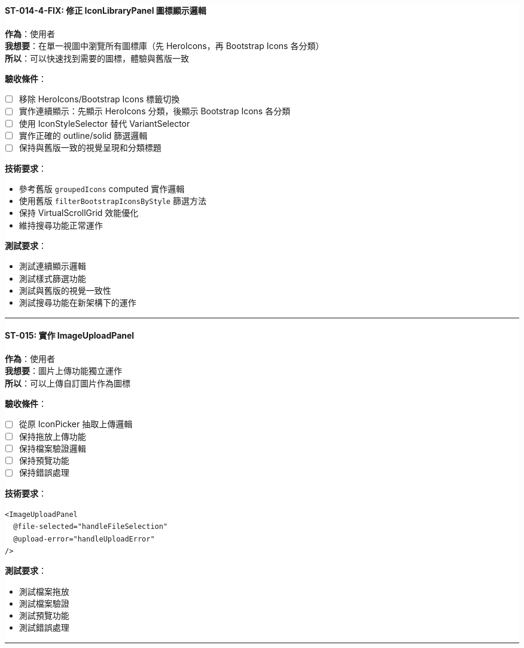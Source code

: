 
#### ST-014-4-FIX: 修正 IconLibraryPanel 圖標顯示邏輯

**作為**：使用者  
**我想要**：在單一視圖中瀏覽所有圖標庫（先 HeroIcons，再 Bootstrap Icons 各分類）  
**所以**：可以快速找到需要的圖標，體驗與舊版一致

**驗收條件**：
- [ ] 移除 HeroIcons/Bootstrap Icons 標籤切換
- [ ] 實作連續顯示：先顯示 HeroIcons 分類，後顯示 Bootstrap Icons 各分類
- [ ] 使用 IconStyleSelector 替代 VariantSelector
- [ ] 實作正確的 outline/solid 篩選邏輯
- [ ] 保持與舊版一致的視覺呈現和分類標題

**技術要求**：
- 參考舊版 `groupedIcons` computed 實作邏輯
- 使用舊版 `filterBootstrapIconsByStyle` 篩選方法
- 保持 VirtualScrollGrid 效能優化
- 維持搜尋功能正常運作

**測試要求**：
- 測試連續顯示邏輯
- 測試樣式篩選功能
- 測試與舊版的視覺一致性
- 測試搜尋功能在新架構下的運作

---

#### ST-015: 實作 ImageUploadPanel

**作為**：使用者  
**我想要**：圖片上傳功能獨立運作  
**所以**：可以上傳自訂圖片作為圖標  

**驗收條件**：
- [ ] 從原 IconPicker 抽取上傳邏輯
- [ ] 保持拖放上傳功能
- [ ] 保持檔案驗證邏輯
- [ ] 保持預覽功能
- [ ] 保持錯誤處理

**技術要求**：
```vue
<ImageUploadPanel
  @file-selected="handleFileSelection"
  @upload-error="handleUploadError"
/>
```

**測試要求**：
- 測試檔案拖放
- 測試檔案驗證
- 測試預覽功能
- 測試錯誤處理

---
